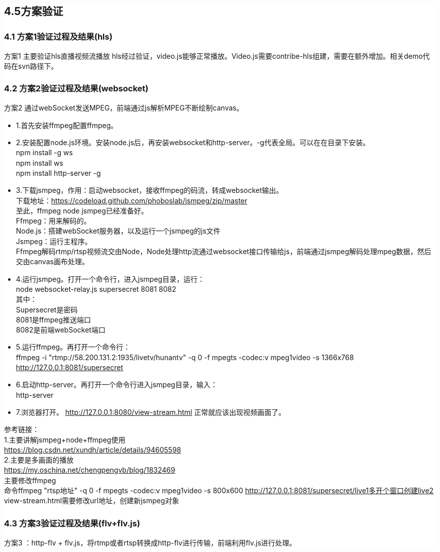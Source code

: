 ## <a id="4.5">4.5方案验证</a>

### 4.1 方案1验证过程及结果(hls)
方案1 主要验证hls直播视频流播放
hls经过验证，video.js能够正常播放。Video.js需要contribe-hls组建，需要在额外增加。相关demo代码在svn路径下。

### 4.2 方案2验证过程及结果(websocket)
方案2 通过webSocket发送MPEG，前端通过js解析MPEG不断绘制canvas。  
- 1.首先安装ffmpeg配置ffmpeg。  

- 2.安装配置node.js环境。安装node.js后，再安装websocket和http-server。-g代表全局。可以在在目录下安装。  
npm install -g ws  
npm install ws  
npm install http-server -g  

- 3.下载jsmpeg，作用：启动websocket，接收ffmpeg的码流，转成websocket输出。    
下载地址：https://codeload.github.com/phoboslab/jsmpeg/zip/master  
至此，ffmpeg node jsmpeg已经准备好。  
Ffmpeg：用来解码的。  
Node.js：搭建webSocket服务器，以及运行一个jsmpeg的js文件  
Jsmpeg：运行主程序。  
Ffmpeg解码rtmp/rtsp视频流交由Node，Node处理http流通过websocket接口传输给js，前端通过jsmpeg解码处理mpeg数据，然后交由canvas画布处理。  

- 4.运行jsmpeg。打开一个命令行，进入jsmpeg目录，运行：  
node websocket-relay.js supersecret 8081 8082  
其中：  
Supersecret是密码  
8081是ffmpeg推送端口  
8082是前端webSocket端口  

- 5.运行ffmpeg。再打开一个命令行：  
ffmpeg -i "rtmp://58.200.131.2:1935/livetv/hunantv" -q 0 -f mpegts -codec:v mpeg1video -s 1366x768 http://127.0.0.1:8081/supersecret  

- 6.启动http-server。再打开一个命令行进入jsmpeg目录，输入：  
http-server

- 7.浏览器打开。
http://127.0.0.1:8080/view-stream.html
正常就应该出现视频画面了。

参考链接：  
1.主要讲解jsmpeg+node+ffmpeg使用  
https://blog.csdn.net/xundh/article/details/94605598   
2.主要是多画面的播放  
https://my.oschina.net/chengpengvb/blog/1832469  
主要修改ffmpeg  
命令ffmpeg "rtsp地址" -q 0 -f mpegts -codec:v mpeg1video -s 800x600 http://127.0.0.1:8081/supersecret/live1多开个窗口创建live2  
view-stream.html需要修改url地址，创建新jsmpeg对象     

### 4.3 方案3验证过程及结果(flv+flv.js)
方案3 ：http-flv + flv.js，将rtmp或者rtsp转换成http-flv进行传输，前端利用flv.js进行处理。  
